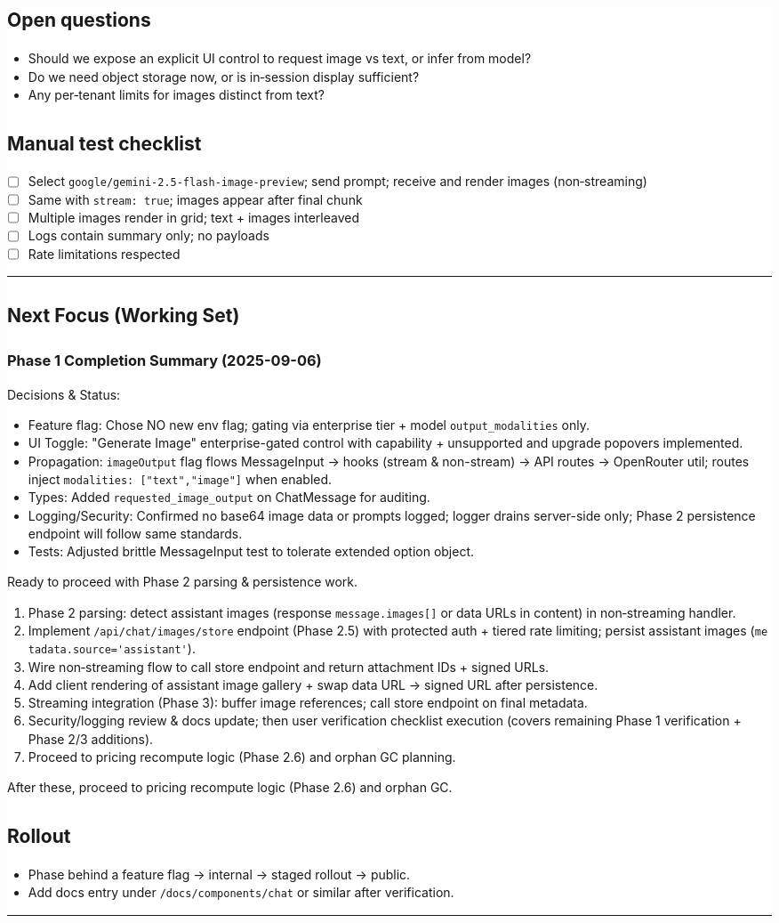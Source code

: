 ## Open questions

- Should we expose an explicit UI control to request image vs text, or infer from model?
- Do we need object storage now, or is in‑session display sufficient?
- Any per‑tenant limits for images distinct from text?

## Manual test checklist

- [ ] Select `google/gemini-2.5-flash-image-preview`; send prompt; receive and render images (non‑streaming)
- [ ] Same with `stream: true`; images appear after final chunk
- [ ] Multiple images render in grid; text + images interleaved
- [ ] Logs contain summary only; no payloads
- [ ] Rate limitations respected

---

## Next Focus (Working Set)

### Phase 1 Completion Summary (2025-09-06)

Decisions & Status:

- Feature flag: Chose NO new env flag; gating via enterprise tier + model `output_modalities` only.
- UI Toggle: "Generate Image" enterprise-gated control with capability + unsupported and upgrade popovers implemented.
- Propagation: `imageOutput` flag flows MessageInput → hooks (stream & non-stream) → API routes → OpenRouter util; routes inject `modalities: ["text","image"]` when enabled.
- Types: Added `requested_image_output` on ChatMessage for auditing.
- Logging/Security: Confirmed no base64 image data or prompts logged; logger drains server-side only; Phase 2 persistence endpoint will follow same standards.
- Tests: Adjusted brittle MessageInput test to tolerate extended option object.

Ready to proceed with Phase 2 parsing & persistence work.

1. Phase 2 parsing: detect assistant images (response `message.images[]` or data URLs in content) in non‑streaming handler.
2. Implement `/api/chat/images/store` endpoint (Phase 2.5) with protected auth + tiered rate limiting; persist assistant images (`metadata.source='assistant'`).
3. Wire non‑streaming flow to call store endpoint and return attachment IDs + signed URLs.
4. Add client rendering of assistant image gallery + swap data URL → signed URL after persistence.
5. Streaming integration (Phase 3): buffer image references; call store endpoint on final metadata.
6. Security/logging review & docs update; then user verification checklist execution (covers remaining Phase 1 verification + Phase 2/3 additions).
7. Proceed to pricing recompute logic (Phase 2.6) and orphan GC planning.

After these, proceed to pricing recompute logic (Phase 2.6) and orphan GC.

## Rollout

- Phase behind a feature flag → internal → staged rollout → public.
- Add docs entry under `/docs/components/chat` or similar after verification.

---